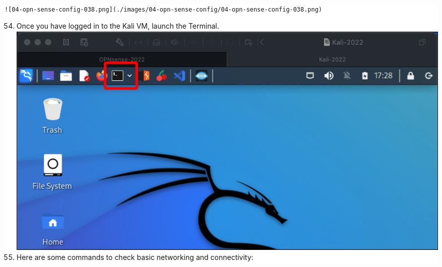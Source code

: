     ![04-opn-sense-config-038.png](./images/04-opn-sense-config/04-opn-sense-config-038.png)
54. Once you have logged in to the Kali VM, launch the Terminal.
    ![04-opn-sense-config-039.png](./images/04-opn-sense-config/04-opn-sense-config-039.png)
55. Here are some commands to check basic networking and connectivity:
